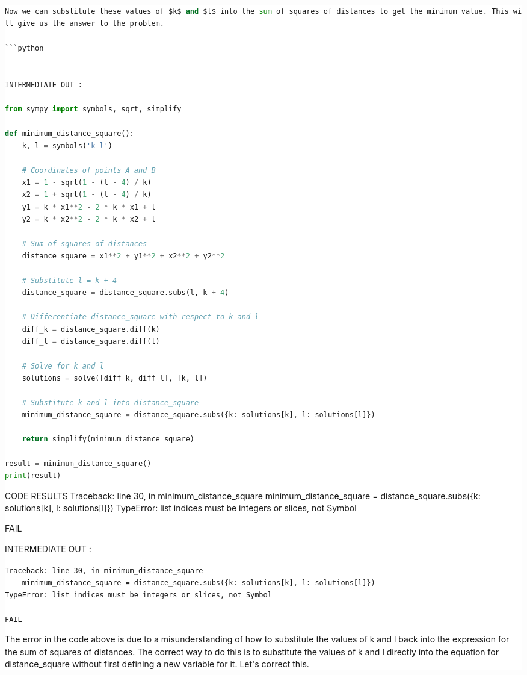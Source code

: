 ```python
Now we can substitute these values of $k$ and $l$ into the sum of squares of distances to get the minimum value. This will give us the answer to the problem.

```python


INTERMEDIATE OUT :

from sympy import symbols, sqrt, simplify

def minimum_distance_square():
    k, l = symbols('k l')

    # Coordinates of points A and B
    x1 = 1 - sqrt(1 - (l - 4) / k)
    x2 = 1 + sqrt(1 - (l - 4) / k)
    y1 = k * x1**2 - 2 * k * x1 + l
    y2 = k * x2**2 - 2 * k * x2 + l

    # Sum of squares of distances
    distance_square = x1**2 + y1**2 + x2**2 + y2**2

    # Substitute l = k + 4
    distance_square = distance_square.subs(l, k + 4)

    # Differentiate distance_square with respect to k and l
    diff_k = distance_square.diff(k)
    diff_l = distance_square.diff(l)

    # Solve for k and l
    solutions = solve([diff_k, diff_l], [k, l])

    # Substitute k and l into distance_square
    minimum_distance_square = distance_square.subs({k: solutions[k], l: solutions[l]})

    return simplify(minimum_distance_square)

result = minimum_distance_square()
print(result)
```

CODE RESULTS Traceback: line 30, in minimum_distance_square
    minimum_distance_square = distance_square.subs({k: solutions[k], l: solutions[l]})
TypeError: list indices must be integers or slices, not Symbol

FAIL


INTERMEDIATE OUT :
```output
Traceback: line 30, in minimum_distance_square
    minimum_distance_square = distance_square.subs({k: solutions[k], l: solutions[l]})
TypeError: list indices must be integers or slices, not Symbol

FAIL

```
The error in the code above is due to a misunderstanding of how to substitute the values of k and l back into the expression for the sum of squares of distances. The correct way to do this is to substitute the values of k and l directly into the equation for distance_square without first defining a new variable for it. Let's correct this.
